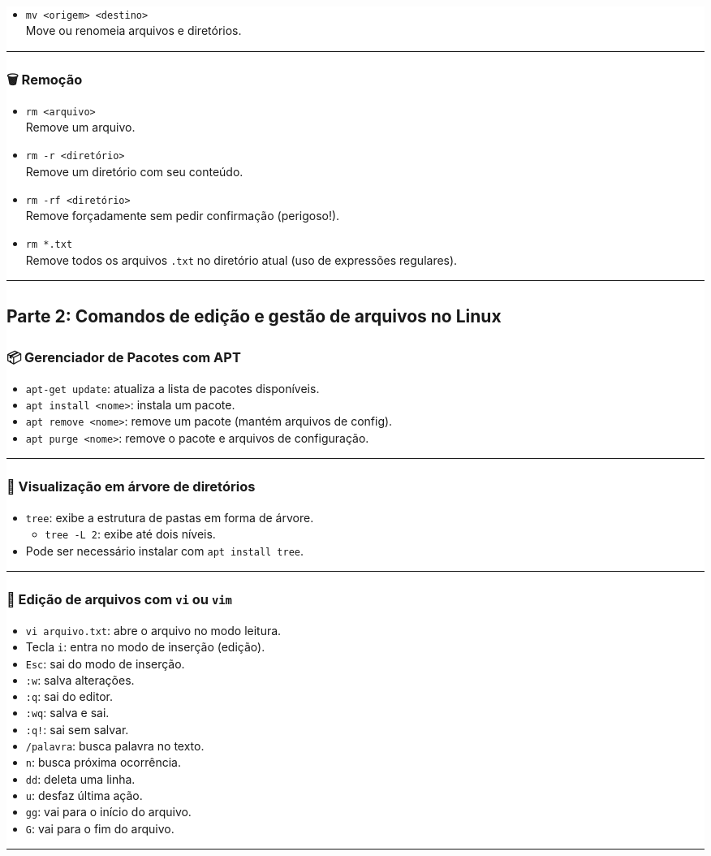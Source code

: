 - `mv <origem> <destino>`  
  Move ou renomeia arquivos e diretórios.

---

### 🗑️ Remoção

- `rm <arquivo>`  
  Remove um arquivo.

- `rm -r <diretório>`  
  Remove um diretório com seu conteúdo.

- `rm -rf <diretório>`  
  Remove forçadamente sem pedir confirmação (perigoso!).

- `rm *.txt`  
  Remove todos os arquivos `.txt` no diretório atual (uso de expressões regulares).

---

## Parte 2: Comandos de edição e gestão de arquivos no Linux

### 📦 Gerenciador de Pacotes com APT
- `apt-get update`: atualiza a lista de pacotes disponíveis.
- `apt install <nome>`: instala um pacote.
- `apt remove <nome>`: remove um pacote (mantém arquivos de config).
- `apt purge <nome>`: remove o pacote e arquivos de configuração.

---

### 🌳 Visualização em árvore de diretórios
- `tree`: exibe a estrutura de pastas em forma de árvore.
  - `tree -L 2`: exibe até dois níveis.
- Pode ser necessário instalar com `apt install tree`.

---

### 📝 Edição de arquivos com `vi` ou `vim`
- `vi arquivo.txt`: abre o arquivo no modo leitura.
- Tecla `i`: entra no modo de inserção (edição).
- `Esc`: sai do modo de inserção.
- `:w`: salva alterações.
- `:q`: sai do editor.
- `:wq`: salva e sai.
- `:q!`: sai sem salvar.
- `/palavra`: busca palavra no texto.
- `n`: busca próxima ocorrência.
- `dd`: deleta uma linha.
- `u`: desfaz última ação.
- `gg`: vai para o início do arquivo.
- `G`: vai para o fim do arquivo.

---